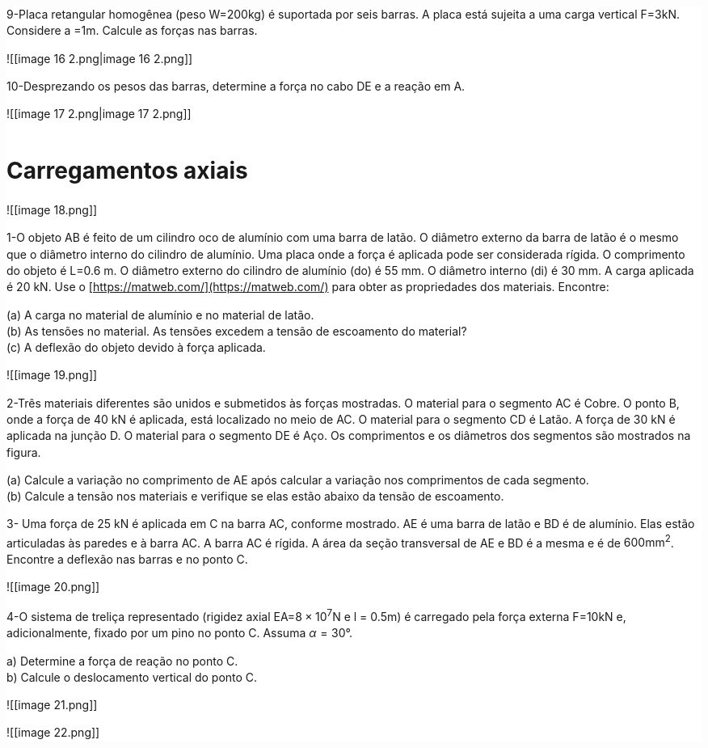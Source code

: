9-Placa retangular homogênea (peso W=200kg) é suportada por seis barras. A placa está sujeita a uma carga vertical F=3kN. Considere a =1m. Calcule as forças nas barras.

![[image 16 2.png|image 16 2.png]]

10-Desprezando os pesos das barras, determine a força no cabo DE e a reação em A.

![[image 17 2.png|image 17 2.png]]

# Carregamentos axiais

![[image 18.png]]

1-O objeto AB é feito de um cilindro oco de alumínio com uma barra de latão. O diâmetro externo da barra de latão é o mesmo que o diâmetro interno do cilindro de alumínio. Uma placa onde a força é aplicada pode ser considerada rígida. O comprimento do objeto é L=0.6 m. O diâmetro externo do cilindro de alumínio (do) é 55 mm. O diâmetro interno (di) é 30 mm. A carga aplicada é 20 kN. Use o [https://matweb.com/](https://matweb.com/) para obter as propriedades dos materiais. Encontre:

(a) A carga no material de alumínio e no material de latão.  
(b) As tensões no material. As tensões excedem a tensão de escoamento do material?  
(c) A deflexão do objeto devido à força aplicada.

  

![[image 19.png]]

2-Três materiais diferentes são unidos e submetidos às forças mostradas. O material para o segmento AC é Cobre. O ponto B, onde a força de 40 kN é aplicada, está localizado no meio de AC. O material para o segmento CD é Latão. A força de 30 kN é aplicada na junção D. O material para o segmento DE é Aço. Os comprimentos e os diâmetros dos segmentos são mostrados na figura.

(a) Calcule a variação no comprimento de AE após calcular a variação nos comprimentos de cada segmento.  
(b) Calcule a tensão nos materiais e verifique se elas estão abaixo da tensão de escoamento.

  

3- Uma força de 25 kN é aplicada em C na barra AC, conforme mostrado. AE é uma barra de latão e BD é de alumínio. Elas estão articuladas às paredes e à barra AC. A barra AC é rígida. A área da seção transversal de AE e BD é a mesma e é de $600 \text{mm}^2$.  
Encontre a deflexão nas barras e no ponto C.

![[image 20.png]]

4-O sistema de treliça representado (rigidez axial EA=$8 \times10^7$N e l = 0.5m) é carregado pela força externa F=10kN e, adicionalmente, fixado por um pino no ponto C. Assuma $\alpha=30°$.

a) Determine a força de reação no ponto C.  
b) Calcule o deslocamento vertical do ponto C.

![[image 21.png]]

![[image 22.png]]
